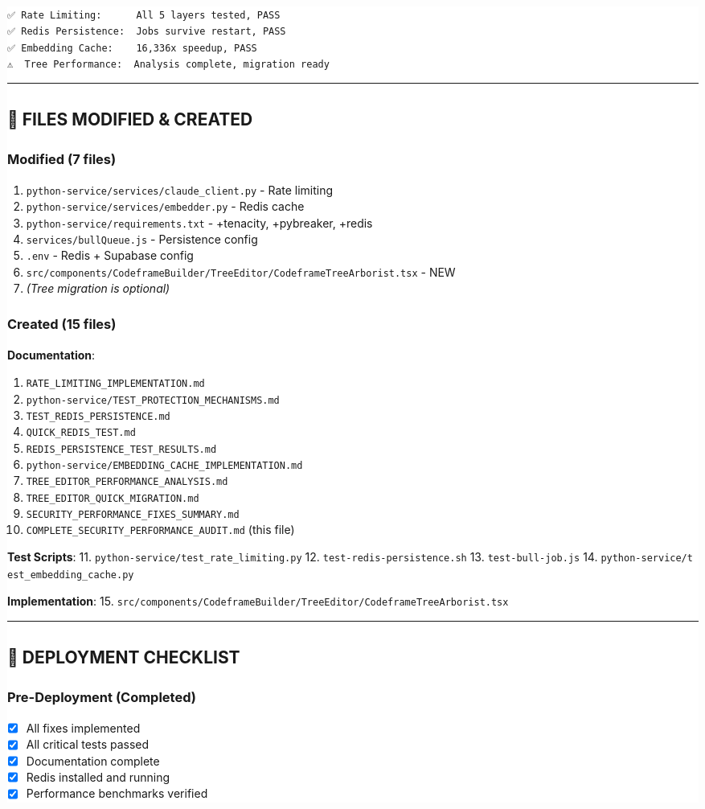 ```
✅ Rate Limiting:      All 5 layers tested, PASS
✅ Redis Persistence:  Jobs survive restart, PASS
✅ Embedding Cache:    16,336x speedup, PASS
⚠️  Tree Performance:  Analysis complete, migration ready
```

---

## 📁 FILES MODIFIED & CREATED

### Modified (7 files)

1. `python-service/services/claude_client.py` - Rate limiting
2. `python-service/services/embedder.py` - Redis cache
3. `python-service/requirements.txt` - +tenacity, +pybreaker, +redis
4. `services/bullQueue.js` - Persistence config
5. `.env` - Redis + Supabase config
6. `src/components/CodeframeBuilder/TreeEditor/CodeframeTreeArborist.tsx` - NEW
7. _(Tree migration is optional)_

### Created (15 files)

**Documentation**:
1. `RATE_LIMITING_IMPLEMENTATION.md`
2. `python-service/TEST_PROTECTION_MECHANISMS.md`
3. `TEST_REDIS_PERSISTENCE.md`
4. `QUICK_REDIS_TEST.md`
5. `REDIS_PERSISTENCE_TEST_RESULTS.md`
6. `python-service/EMBEDDING_CACHE_IMPLEMENTATION.md`
7. `TREE_EDITOR_PERFORMANCE_ANALYSIS.md`
8. `TREE_EDITOR_QUICK_MIGRATION.md`
9. `SECURITY_PERFORMANCE_FIXES_SUMMARY.md`
10. `COMPLETE_SECURITY_PERFORMANCE_AUDIT.md` (this file)

**Test Scripts**:
11. `python-service/test_rate_limiting.py`
12. `test-redis-persistence.sh`
13. `test-bull-job.js`
14. `python-service/test_embedding_cache.py`

**Implementation**:
15. `src/components/CodeframeBuilder/TreeEditor/CodeframeTreeArborist.tsx`

---

## 🚀 DEPLOYMENT CHECKLIST

### Pre-Deployment (Completed)

- [x] All fixes implemented
- [x] All critical tests passed
- [x] Documentation complete
- [x] Redis installed and running
- [x] Performance benchmarks verified
